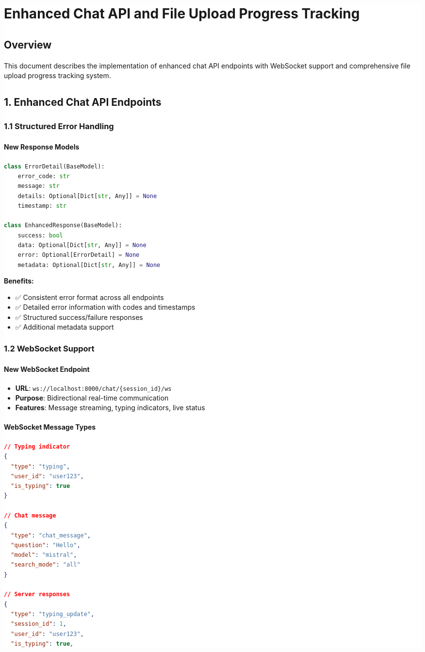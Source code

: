 # Enhanced Chat API and File Upload Progress Tracking

## Overview

This document describes the implementation of enhanced chat API endpoints with WebSocket support and comprehensive file upload progress tracking system.

## 1. Enhanced Chat API Endpoints

### 1.1 Structured Error Handling

#### New Response Models
```python
class ErrorDetail(BaseModel):
    error_code: str
    message: str
    details: Optional[Dict[str, Any]] = None
    timestamp: str

class EnhancedResponse(BaseModel):
    success: bool
    data: Optional[Dict[str, Any]] = None
    error: Optional[ErrorDetail] = None
    metadata: Optional[Dict[str, Any]] = None
```

**Benefits:**
- ✅ Consistent error format across all endpoints
- ✅ Detailed error information with codes and timestamps
- ✅ Structured success/failure responses
- ✅ Additional metadata support

### 1.2 WebSocket Support

#### New WebSocket Endpoint
- **URL**: `ws://localhost:8000/chat/{session_id}/ws`
- **Purpose**: Bidirectional real-time communication
- **Features**: Message streaming, typing indicators, live status

#### WebSocket Message Types
```json
// Typing indicator
{
  "type": "typing",
  "user_id": "user123",
  "is_typing": true
}

// Chat message
{
  "type": "chat_message",
  "question": "Hello",
  "model": "mistral",
  "search_mode": "all"
}

// Server responses
{
  "type": "typing_update",
  "session_id": 1,
  "user_id": "user123",
  "is_typing": true,
```